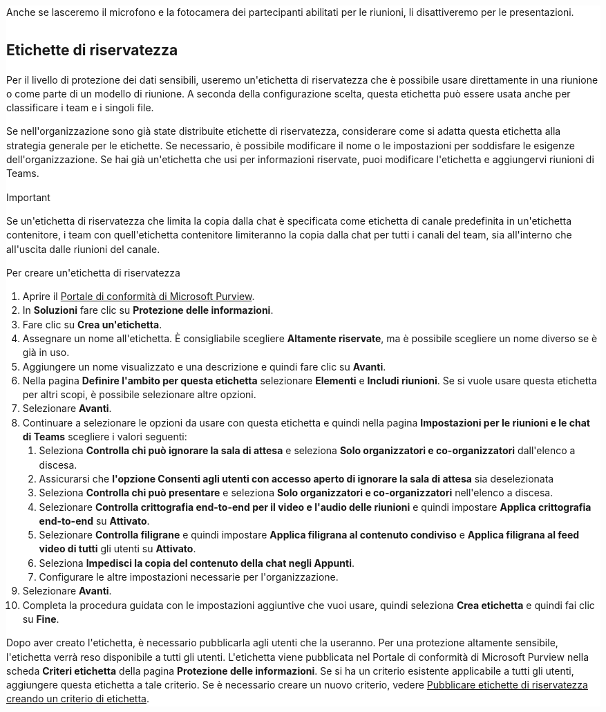 Anche se lasceremo il microfono e la fotocamera dei partecipanti abilitati per le riunioni, li disattiveremo per le presentazioni.

## <a name="sensitivity-labels"></a>Etichette di riservatezza

Per il livello di protezione dei dati sensibili, useremo un'etichetta di riservatezza che è possibile usare direttamente in una riunione o come parte di un modello di riunione. A seconda della configurazione scelta, questa etichetta può essere usata anche per classificare i team e i singoli file.

Se nell'organizzazione sono già state distribuite etichette di riservatezza, considerare come si adatta questa etichetta alla strategia generale per le etichette. Se necessario, è possibile modificare il nome o le impostazioni per soddisfare le esigenze dell'organizzazione. Se hai già un'etichetta che usi per informazioni riservate, puoi modificare l'etichetta e aggiungervi riunioni di Teams.

> [!IMPORTANT]
> Se un'etichetta di riservatezza che limita la copia dalla chat è specificata come etichetta di canale predefinita in un'etichetta contenitore, i team con quell'etichetta contenitore limiteranno la copia dalla chat per tutti i canali del team, sia all'interno che all'uscita dalle riunioni del canale.

Per creare un'etichetta di riservatezza
1. Aprire il [Portale di conformità di Microsoft Purview](https://compliance.microsoft.com).
1. In **Soluzioni** fare clic su **Protezione delle informazioni**.
1. Fare clic su **Crea un'etichetta**.
1. Assegnare un nome all'etichetta. È consigliabile scegliere **Altamente riservate**, ma è possibile scegliere un nome diverso se è già in uso.
1. Aggiungere un nome visualizzato e una descrizione e quindi fare clic su **Avanti**.
1. Nella pagina **Definire l'ambito per questa etichetta** selezionare **Elementi** e **Includi riunioni**. Se si vuole usare questa etichetta per altri scopi, è possibile selezionare altre opzioni.
1. Selezionare **Avanti**.
1. Continuare a selezionare le opzioni da usare con questa etichetta e quindi nella pagina **Impostazioni per le riunioni e le chat di Teams** scegliere i valori seguenti:
    1. Seleziona **Controlla chi può ignorare la sala di attesa** e seleziona **Solo organizzatori e co-organizzatori** dall'elenco a discesa.
    1. Assicurarsi che **l'opzione Consenti agli utenti con accesso aperto di ignorare la sala di attesa** sia deselezionata
    1. Seleziona **Controlla chi può presentare** e seleziona **Solo organizzatori e co-organizzatori** nell'elenco a discesa.
    1. Selezionare **Controlla crittografia end-to-end per il video e l'audio delle riunioni** e quindi impostare **Applica crittografia end-to-end** su **Attivato**.
    1. Selezionare **Controlla filigrane** e quindi impostare **Applica filigrana al contenuto condiviso** e **Applica filigrana al feed video di tutti** gli utenti su **Attivato**.
    1. Seleziona **Impedisci la copia del contenuto della chat negli Appunti**.
    1. Configurare le altre impostazioni necessarie per l'organizzazione.
    <!--:::image type="content" source="media/teams-meeting-sensitivity-label-highly-sensitive-small.png" alt-text="Screenshot of sensitivity label meeting settings." lightbox="media/teams-meeting-sensitivity-label-highly-sensitive-large.png":::-->
1. Selezionare **Avanti**.
1. Completa la procedura guidata con le impostazioni aggiuntive che vuoi usare, quindi seleziona **Crea etichetta** e quindi fai clic su **Fine**.

Dopo aver creato l'etichetta, è necessario pubblicarla agli utenti che la useranno. Per una protezione altamente sensibile, l'etichetta verrà reso disponibile a tutti gli utenti. L'etichetta viene pubblicata nel Portale di conformità di Microsoft Purview nella scheda **Criteri etichetta** della pagina **Protezione delle informazioni**. Se si ha un criterio esistente applicabile a tutti gli utenti, aggiungere questa etichetta a tale criterio. Se è necessario creare un nuovo criterio, vedere [Pubblicare etichette di riservatezza creando un criterio di etichetta](/compliance/create-sensitivity-labels#publish-sensitivity-labels-by-creating-a-label-policy).
